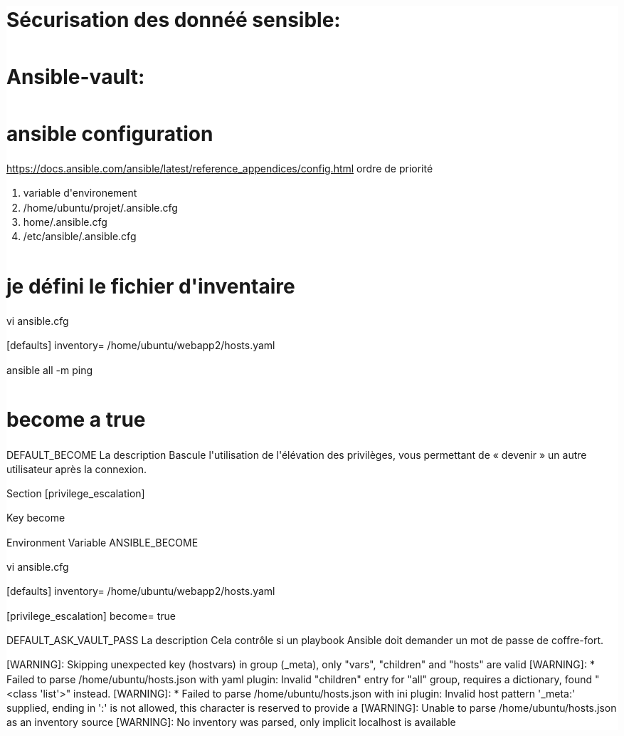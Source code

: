 # Sécurisation des donnéé sensible:

# Ansible-vault:





# ansible configuration
https://docs.ansible.com/ansible/latest/reference_appendices/config.html
ordre de priorité

1) variable d'environement 
2) /home/ubuntu/projet/.ansible.cfg
3) home/.ansible.cfg
4) /etc/ansible/.ansible.cfg

# je défini le fichier d'inventaire
vi ansible.cfg

[defaults]
inventory= /home/ubuntu/webapp2/hosts.yaml

ansible all -m ping

# become a true

DEFAULT_BECOME
La description Bascule l'utilisation de l'élévation des privilèges, vous permettant de « devenir » un autre utilisateur après la connexion.

Section [privilege_escalation]

Key become

Environment
Variable
ANSIBLE_BECOME

vi ansible.cfg

[defaults]
inventory= /home/ubuntu/webapp2/hosts.yaml

[privilege_escalation]
become= true


DEFAULT_ASK_VAULT_PASS
La description 
Cela contrôle si un playbook Ansible doit demander un mot de passe de coffre-fort.



[WARNING]: Skipping unexpected key (hostvars) in group (_meta), only "vars", "children" and "hosts" are valid
[WARNING]:  * Failed to parse /home/ubuntu/hosts.json with yaml plugin: Invalid "children" entry for "all" group, requires a dictionary, found "<class 'list'>" instead.
[WARNING]:  * Failed to parse /home/ubuntu/hosts.json with ini plugin: Invalid host pattern '_meta:' supplied, ending in ':' is not allowed, this character is reserved to provide a
[WARNING]: Unable to parse /home/ubuntu/hosts.json as an inventory source
[WARNING]: No inventory was parsed, only implicit localhost is available